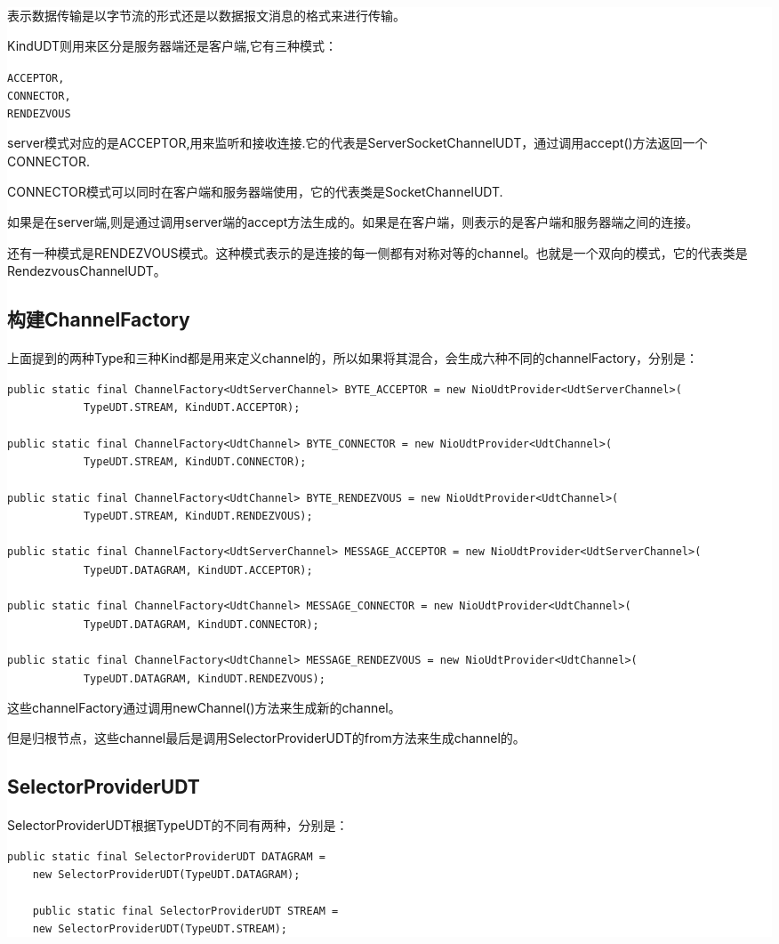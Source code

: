 表示数据传输是以字节流的形式还是以数据报文消息的格式来进行传输。

KindUDT则用来区分是服务器端还是客户端,它有三种模式：

```
ACCEPTOR,
CONNECTOR,
RENDEZVOUS
```

server模式对应的是ACCEPTOR,用来监听和接收连接.它的代表是ServerSocketChannelUDT，通过调用accept()方法返回一个CONNECTOR.

CONNECTOR模式可以同时在客户端和服务器端使用，它的代表类是SocketChannelUDT.

如果是在server端,则是通过调用server端的accept方法生成的。如果是在客户端，则表示的是客户端和服务器端之间的连接。

还有一种模式是RENDEZVOUS模式。这种模式表示的是连接的每一侧都有对称对等的channel。也就是一个双向的模式，它的代表类是RendezvousChannelUDT。

## 构建ChannelFactory

上面提到的两种Type和三种Kind都是用来定义channel的，所以如果将其混合，会生成六种不同的channelFactory，分别是：

```
public static final ChannelFactory<UdtServerChannel> BYTE_ACCEPTOR = new NioUdtProvider<UdtServerChannel>(
            TypeUDT.STREAM, KindUDT.ACCEPTOR);

public static final ChannelFactory<UdtChannel> BYTE_CONNECTOR = new NioUdtProvider<UdtChannel>(
            TypeUDT.STREAM, KindUDT.CONNECTOR);

public static final ChannelFactory<UdtChannel> BYTE_RENDEZVOUS = new NioUdtProvider<UdtChannel>(
            TypeUDT.STREAM, KindUDT.RENDEZVOUS);

public static final ChannelFactory<UdtServerChannel> MESSAGE_ACCEPTOR = new NioUdtProvider<UdtServerChannel>(
            TypeUDT.DATAGRAM, KindUDT.ACCEPTOR);

public static final ChannelFactory<UdtChannel> MESSAGE_CONNECTOR = new NioUdtProvider<UdtChannel>(
            TypeUDT.DATAGRAM, KindUDT.CONNECTOR);

public static final ChannelFactory<UdtChannel> MESSAGE_RENDEZVOUS = new NioUdtProvider<UdtChannel>(
            TypeUDT.DATAGRAM, KindUDT.RENDEZVOUS);

```

这些channelFactory通过调用newChannel()方法来生成新的channel。

但是归根节点，这些channel最后是调用SelectorProviderUDT的from方法来生成channel的。

## SelectorProviderUDT

SelectorProviderUDT根据TypeUDT的不同有两种，分别是：

```
public static final SelectorProviderUDT DATAGRAM = 
	new SelectorProviderUDT(TypeUDT.DATAGRAM);

	public static final SelectorProviderUDT STREAM = 
	new SelectorProviderUDT(TypeUDT.STREAM);
```
